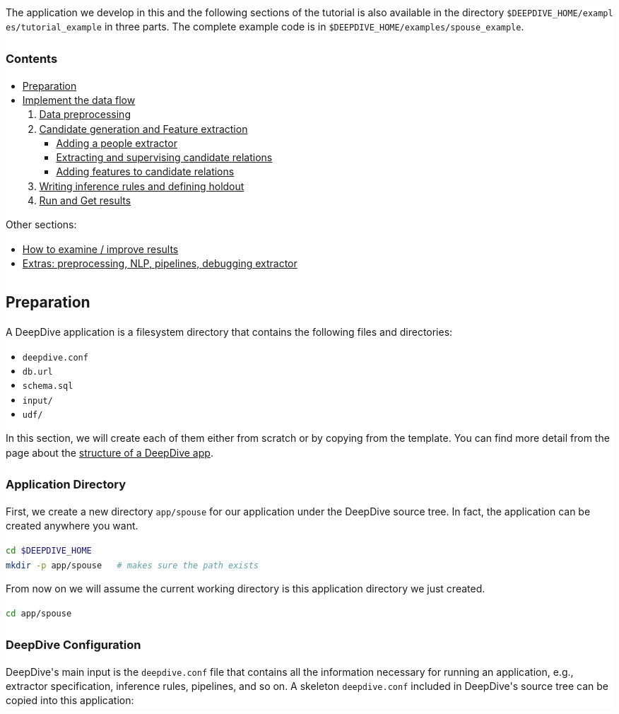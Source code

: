 The application we develop in this and the following sections of the
tutorial is also available in the directory
`$DEEPDIVE_HOME/examples/tutorial_example` in three parts.
The complete example code is in `$DEEPDIVE_HOME/examples/spouse_example`.



### Contents

* [Preparation](#preparation)
* [Implement the data flow](#implement_dataflow)
  1. [Data preprocessing](#loading_data)
  2. [Candidate generation and Feature extraction](#feature_extraction)
      - [Adding a people extractor](#people_extractor)
      - [Extracting and supervising candidate relations](#candidate_relations)
      - [Adding features to candidate relations](#candidate_relation_features)
  3. [Writing inference rules and defining holdout](#inference_rules)
  4. [Run and Get results](#get_result)

Other sections:

- [How to examine / improve results](walkthrough-improve.html)
- [Extras: preprocessing, NLP, pipelines, debugging
  extractor](walkthrough-extras.html)

## <a name="preparation" href="#"></a> Preparation

A DeepDive application is a filesystem directory that contains the following files and directories:

* `deepdive.conf`
* `db.url`
* `schema.sql`
* `input/`
* `udf/`

In this section, we will create each of them either from scratch or by copying from the template.
You can find more detail from the page about the [structure of a DeepDive app](../../advanced/deepdiveapp.html).

### Application Directory
First, we create a new directory `app/spouse` for our application under the DeepDive source tree.
In fact, the application can be created anywhere you want.

```bash
cd $DEEPDIVE_HOME
mkdir -p app/spouse   # makes sure the path exists
```

From now on we will assume the current working directory is this application directory we just created.

```bash
cd app/spouse
```

### DeepDive Configuration
DeepDive's main input is the `deepdive.conf` file that contains all the information necessary for running an application, e.g., extractor specification, inference rules, pipelines, and so on.
A skeleton `deepdive.conf` included in DeepDive's source tree can be copied into this application:
